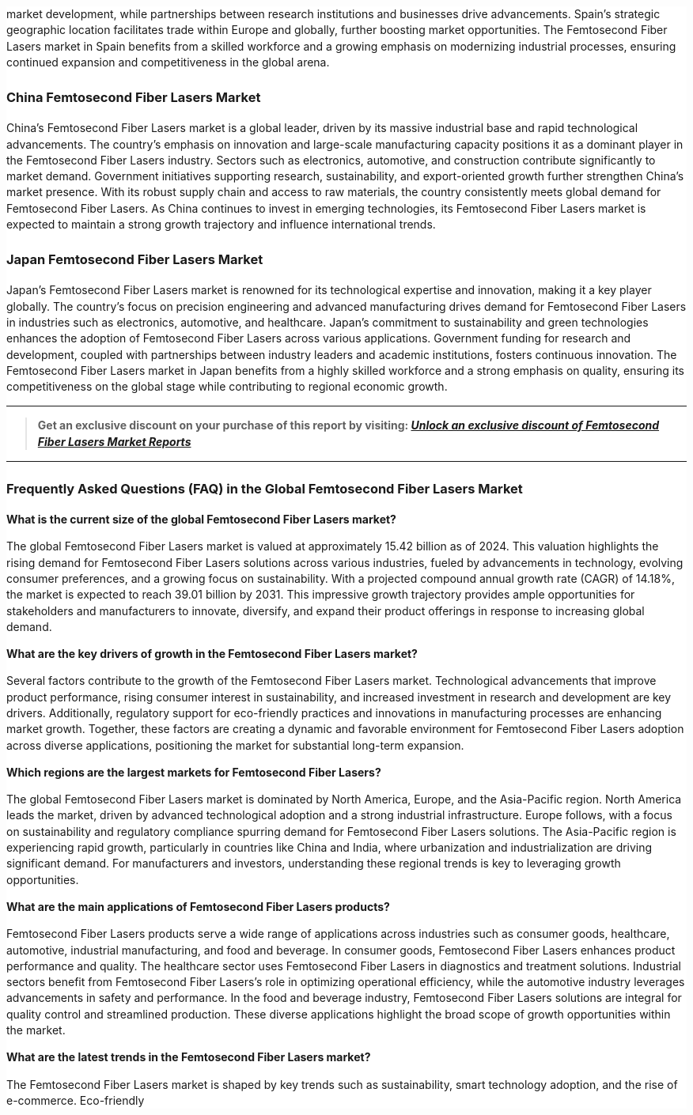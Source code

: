 market development, while partnerships between research institutions and businesses drive advancements. Spain&rsquo;s strategic geographic location facilitates trade within Europe and globally, further boosting market opportunities. The Femtosecond Fiber Lasers market in Spain benefits from a skilled workforce and a growing emphasis on modernizing industrial processes, ensuring continued expansion and competitiveness in the global arena.</p><h3>China Femtosecond Fiber Lasers Market</h3><p>China&rsquo;s Femtosecond Fiber Lasers market is a global leader, driven by its massive industrial base and rapid technological advancements. The country&rsquo;s emphasis on innovation and large-scale manufacturing capacity positions it as a dominant player in the Femtosecond Fiber Lasers industry. Sectors such as electronics, automotive, and construction contribute significantly to market demand. Government initiatives supporting research, sustainability, and export-oriented growth further strengthen China&rsquo;s market presence. With its robust supply chain and access to raw materials, the country consistently meets global demand for Femtosecond Fiber Lasers. As China continues to invest in emerging technologies, its Femtosecond Fiber Lasers market is expected to maintain a strong growth trajectory and influence international trends.</p><h3>Japan Femtosecond Fiber Lasers Market</h3><p>Japan&rsquo;s Femtosecond Fiber Lasers market is renowned for its technological expertise and innovation, making it a key player globally. The country&rsquo;s focus on precision engineering and advanced manufacturing drives demand for Femtosecond Fiber Lasers in industries such as electronics, automotive, and healthcare. Japan&rsquo;s commitment to sustainability and green technologies enhances the adoption of Femtosecond Fiber Lasers across various applications. Government funding for research and development, coupled with partnerships between industry leaders and academic institutions, fosters continuous innovation. The Femtosecond Fiber Lasers market in Japan benefits from a highly skilled workforce and a strong emphasis on quality, ensuring its competitiveness on the global stage while contributing to regional economic growth.</p><hr /><blockquote><p><strong>Get an exclusive discount on your purchase of this report by visiting: <em><a href="://marketresearchpulse.com/ask-for-discount/63067?utm_source=Github&amp;utm_medium=0117">Unlock an exclusive discount of Femtosecond Fiber Lasers Market Reports</a></em>&nbsp;</strong></p></blockquote><hr /><h3>Frequently Asked Questions (FAQ) in the Global Femtosecond Fiber Lasers Market</h3><p><strong>What is the current size of the global Femtosecond Fiber Lasers market?</strong></p><p>The global Femtosecond Fiber Lasers market is valued at approximately 15.42 billion as of 2024. This valuation highlights the rising demand for Femtosecond Fiber Lasers solutions across various industries, fueled by advancements in technology, evolving consumer preferences, and a growing focus on sustainability. With a projected compound annual growth rate (CAGR) of 14.18%, the market is expected to reach 39.01 billion by 2031. This impressive growth trajectory provides ample opportunities for stakeholders and manufacturers to innovate, diversify, and expand their product offerings in response to increasing global demand.</p><p><strong>What are the key drivers of growth in the Femtosecond Fiber Lasers market?</strong></p><p>Several factors contribute to the growth of the Femtosecond Fiber Lasers market. Technological advancements that improve product performance, rising consumer interest in sustainability, and increased investment in research and development are key drivers. Additionally, regulatory support for eco-friendly practices and innovations in manufacturing processes are enhancing market growth. Together, these factors are creating a dynamic and favorable environment for Femtosecond Fiber Lasers adoption across diverse applications, positioning the market for substantial long-term expansion.</p><p><strong>Which regions are the largest markets for Femtosecond Fiber Lasers?</strong></p><p>The global Femtosecond Fiber Lasers market is dominated by North America, Europe, and the Asia-Pacific region. North America leads the market, driven by advanced technological adoption and a strong industrial infrastructure. Europe follows, with a focus on sustainability and regulatory compliance spurring demand for Femtosecond Fiber Lasers solutions. The Asia-Pacific region is experiencing rapid growth, particularly in countries like China and India, where urbanization and industrialization are driving significant demand. For manufacturers and investors, understanding these regional trends is key to leveraging growth opportunities.</p><p><strong>What are the main applications of Femtosecond Fiber Lasers products?</strong></p><p>Femtosecond Fiber Lasers products serve a wide range of applications across industries such as consumer goods, healthcare, automotive, industrial manufacturing, and food and beverage. In consumer goods, Femtosecond Fiber Lasers enhances product performance and quality. The healthcare sector uses Femtosecond Fiber Lasers in diagnostics and treatment solutions. Industrial sectors benefit from Femtosecond Fiber Lasers&rsquo;s role in optimizing operational efficiency, while the automotive industry leverages advancements in safety and performance. In the food and beverage industry, Femtosecond Fiber Lasers solutions are integral for quality control and streamlined production. These diverse applications highlight the broad scope of growth opportunities within the market.</p><p><strong>What are the latest trends in the Femtosecond Fiber Lasers market?</strong></p><p>The Femtosecond Fiber Lasers market is shaped by key trends such as sustainability, smart technology adoption, and the rise of e-commerce. Eco-friendly
